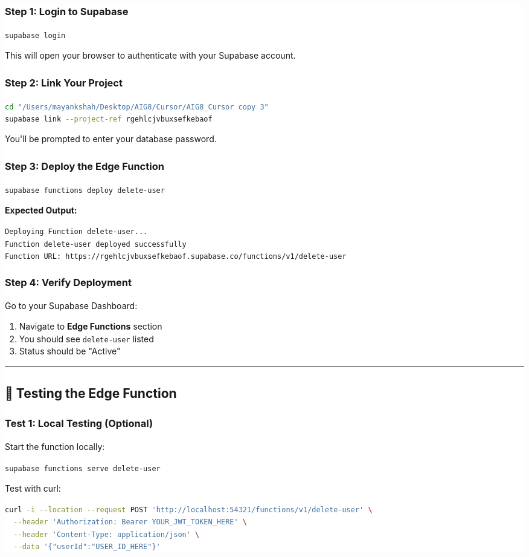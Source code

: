 ### **Step 1: Login to Supabase**

```bash
supabase login
```

This will open your browser to authenticate with your Supabase account.

### **Step 2: Link Your Project**

```bash
cd "/Users/mayankshah/Desktop/AIG8/Cursor/AIG8_Cursor copy 3"
supabase link --project-ref rgehlcjvbuxsefkebaof
```

You'll be prompted to enter your database password.

### **Step 3: Deploy the Edge Function**

```bash
supabase functions deploy delete-user
```

**Expected Output:**
```
Deploying Function delete-user...
Function delete-user deployed successfully
Function URL: https://rgehlcjvbuxsefkebaof.supabase.co/functions/v1/delete-user
```

### **Step 4: Verify Deployment**

Go to your Supabase Dashboard:
1. Navigate to **Edge Functions** section
2. You should see `delete-user` listed
3. Status should be "Active"

---

## 🧪 **Testing the Edge Function**

### **Test 1: Local Testing (Optional)**

Start the function locally:

```bash
supabase functions serve delete-user
```

Test with curl:

```bash
curl -i --location --request POST 'http://localhost:54321/functions/v1/delete-user' \
  --header 'Authorization: Bearer YOUR_JWT_TOKEN_HERE' \
  --header 'Content-Type: application/json' \
  --data '{"userId":"USER_ID_HERE"}'
```
